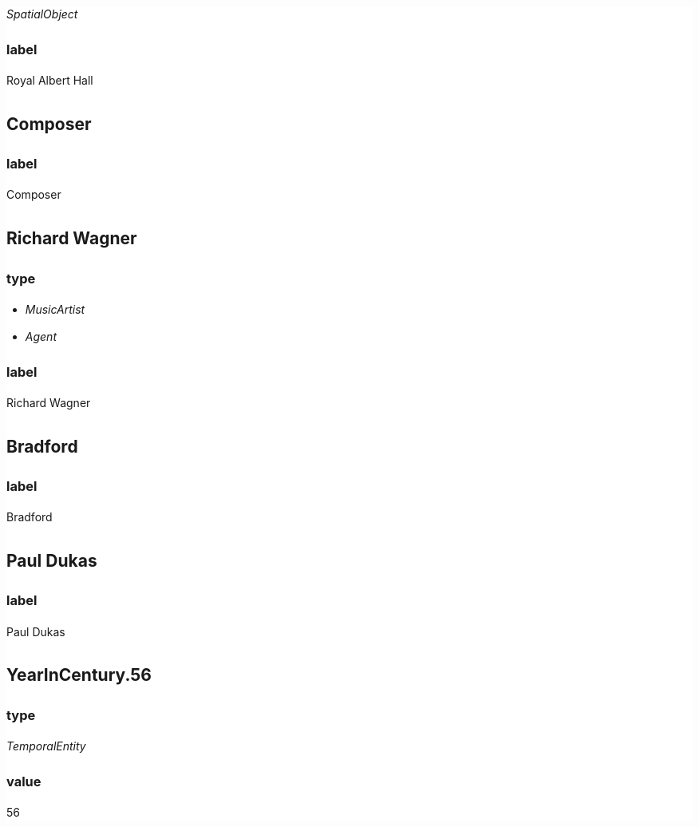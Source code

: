 
*SpatialObject*

### label


Royal Albert Hall

## Composer

### label


Composer

## Richard Wagner

### type

 - *MusicArtist*

 - *Agent*

### label


Richard Wagner

## Bradford

### label


Bradford

## Paul Dukas

### label


Paul Dukas

## YearInCentury.56

### type


*TemporalEntity*

### value


56
